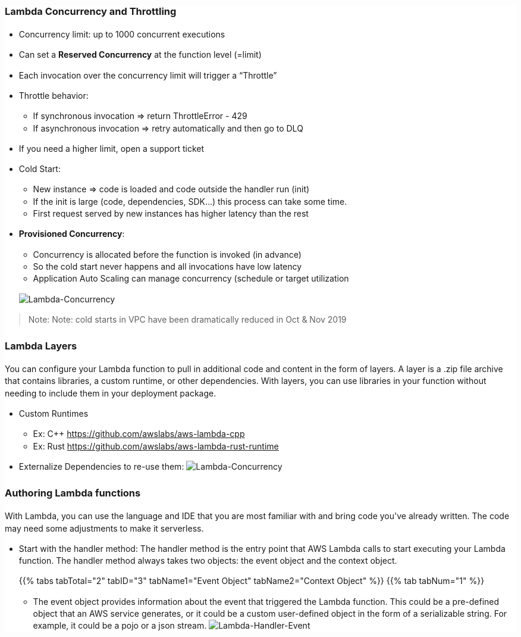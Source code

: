 ### Lambda Concurrency and Throttling

  * Concurrency limit: up to 1000 concurrent executions
  * Can set a **Reserved Concurrency** at the function level (=limit)
  * Each invocation over the concurrency limit will trigger a “Throttle”
  * Throttle behavior:
    * If synchronous invocation => return ThrottleError - 429
    * If asynchronous invocation => retry automatically and then go to DLQ
  * If you need a higher limit, open a support ticket

  * Cold Start:

    * New instance => code is loaded and code outside the handler run (init)
    * If the init is large (code, dependencies, SDK…) this process can take some time.
    * First request served by new instances has higher latency than the rest
  * **Provisioned Concurrency**:
    * Concurrency is allocated before the function is invoked (in advance)
    * So the cold start never happens and all invocations have low latency
    * Application Auto Scaling can manage concurrency (schedule or target utilization

    ![Lambda-Concurrency](/images/uploads/lambda-reserve-provisioned-concurrency.PNG)

  > Note:
  > Note: cold starts in VPC have been dramatically reduced in Oct & Nov 2019

### Lambda Layers

You can configure your Lambda function to pull in additional code and content in the form of layers. A layer is a .zip file archive that contains libraries, a custom runtime, or other dependencies. With layers, you can use libraries in your function without needing to include them in your deployment package.

* Custom Runtimes

  * Ex: C++ https://github.com/awslabs/aws-lambda-cpp
  * Ex: Rust https://github.com/awslabs/aws-lambda-rust-runtime

* Externalize Dependencies to re-use them:
  ![Lambda-Concurrency](/images/uploads/lambda-layers.png)

### Authoring Lambda functions

With Lambda, you can use the language and IDE that you are most familiar with and bring code you've already written. The code may need some adjustments to make it serverless.

* Start with the handler method: The handler method is the entry point that AWS Lambda calls to start executing your Lambda function. The handler method always takes two objects: the event object and the context object.

  {{% tabs tabTotal="2" tabID="3" tabName1="Event Object" tabName2="Context Object" %}}
   {{% tab tabNum="1" %}}

   * The event object provides information about the event that triggered the Lambda function. This could be a pre-defined object that an AWS service generates, or it could be a custom user-defined object in the form of a serializable string. For example, it could be a pojo or a json stream.
   ![Lambda-Handler-Event](/images/uploads/Lambda-Handler-Event.JPG)
